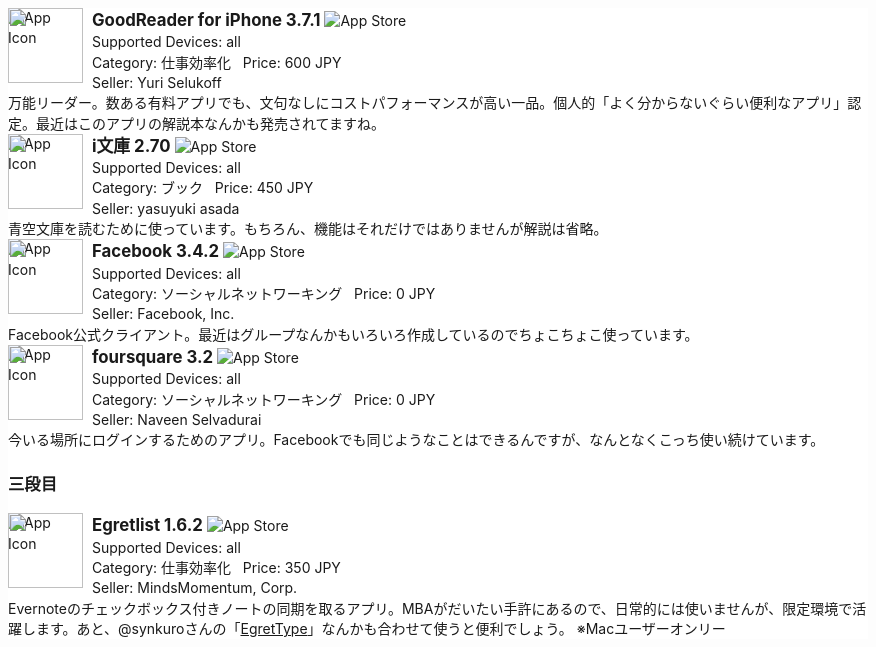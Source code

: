 <div style="margin: 0;"><div style="margin-left: 84px;"><a href="http://click.linksynergy.com/fs-bin/stat?id=Q0goZPzeHEw&offerid=94348&type=3&subid=0&tmpid=2192&RD_PARM1=ｚhttp%253A%252F%252Fitunes.apple.com%252Fjp%252Fapp%252Fgoodreader-for-iphone%252Fid306277111%253Fmt%253D8%2526uo%253D4%2526partnerId%253D30" target="_blank" rel="nofollow" style="text-decoration: none;"><img src="http://a5.mzstatic.com/us/r1000/020/Purple/fd/27/d7/mzl.przqilsh.png" alt="App Icon" style="margin-left: -84px; float: left; width: 75px; height: 75px; border: none;"><img src="http://r.mzstatic.com/htmlResources/41E8/images/mask175.png" alt="" style="margin-left: -84px; float: left; width: 75px; height: 75px; border: none;" /><strong style="font-size: 1.2em;">GoodReader for iPhone 3.7.1</strong> <img src="http://ax.phobos.apple.com.edgesuite.net/images/web/linkmaker/badge_appstore-sm.gif" alt="App Store" style="border: none;"></a><br />Supported Devices: all<br />Category: 仕事効率化&#160;&#160;&#160;Price: 600 JPY<br />Seller: Yuri Selukoff</div></div>
万能リーダー。数ある有料アプリでも、文句なしにコストパフォーマンスが高い一品。個人的「よく分からないぐらい便利なアプリ」認定。最近はこのアプリの解説本なんかも発売されてますね。


<div style="margin: 0;"><div style="margin-left: 84px;"><a href="http://click.linksynergy.com/fs-bin/stat?id=Q0goZPzeHEw&offerid=94348&type=3&subid=0&tmpid=2192&RD_PARM1=ｚhttp%253A%252F%252Fitunes.apple.com%252Fjp%252Fapp%252Fid299879094%253Fmt%253D8%2526uo%253D4%2526partnerId%253D30" target="_blank" rel="nofollow" style="text-decoration: none;"><img src="http://a2.mzstatic.com/us/r1000/015/Purple/5b/ae/e2/mzi.chhmkhmf.jpg" alt="App Icon" style="margin-left: -84px; float: left; width: 75px; height: 75px; border: none;"><img src="http://r.mzstatic.com/htmlResources/41E8/images/mask175.png" alt="" style="margin-left: -84px; float: left; width: 75px; height: 75px; border: none;" /><strong style="font-size: 1.2em;">i文庫 2.70</strong> <img src="http://ax.phobos.apple.com.edgesuite.net/images/web/linkmaker/badge_appstore-sm.gif" alt="App Store" style="border: none;"></a><br />Supported Devices: all<br />Category: ブック&#160;&#160;&#160;Price: 450 JPY<br />Seller: yasuyuki asada</div></div>
青空文庫を読むために使っています。もちろん、機能はそれだけではありませんが解説は省略。


<div style="margin: 0;"><div style="margin-left: 84px;"><a href="http://click.linksynergy.com/fs-bin/stat?id=Q0goZPzeHEw&offerid=94348&type=3&subid=0&tmpid=2192&RD_PARM1=ｚhttp%253A%252F%252Fitunes.apple.com%252Fjp%252Fapp%252Ffacebook%252Fid284882215%253Fmt%253D8%2526uo%253D4%2526partnerId%253D30" target="_blank" rel="nofollow" style="text-decoration: none;"><img src="http://a1.mzstatic.com/us/r1000/032/Purple/03/df/55/mzl.zxjppmfb.png" alt="App Icon" style="margin-left: -84px; float: left; width: 75px; height: 75px; border: none;"><img src="http://r.mzstatic.com/htmlResources/41E8/images/mask175.png" alt="" style="margin-left: -84px; float: left; width: 75px; height: 75px; border: none;" /><strong style="font-size: 1.2em;">Facebook 3.4.2</strong> <img src="http://ax.phobos.apple.com.edgesuite.net/images/web/linkmaker/badge_appstore-sm.gif" alt="App Store" style="border: none;"></a><br />Supported Devices: all<br />Category: ソーシャルネットワーキング&#160;&#160;&#160;Price: 0 JPY<br />Seller: Facebook, Inc.</div></div>
Facebook公式クライアント。最近はグループなんかもいろいろ作成しているのでちょこちょこ使っています。


<div style="margin: 0;"><div style="margin-left: 84px;"><a href="http://click.linksynergy.com/fs-bin/stat?id=Q0goZPzeHEw&offerid=94348&type=3&subid=0&tmpid=2192&RD_PARM1=ｚhttp%253A%252F%252Fitunes.apple.com%252Fjp%252Fapp%252Ffoursquare%252Fid306934924%253Fmt%253D8%2526uo%253D4%2526partnerId%253D30" target="_blank" rel="nofollow" style="text-decoration: none;"><img src="http://a2.mzstatic.com/us/r1000/069/Purple/19/c8/5a/mzl.xypxlasm.png" alt="App Icon" style="margin-left: -84px; float: left; width: 75px; height: 75px; border: none;"><img src="http://r.mzstatic.com/htmlResources/41E8/images/mask175.png" alt="" style="margin-left: -84px; float: left; width: 75px; height: 75px; border: none;" /><strong style="font-size: 1.2em;">foursquare 3.2</strong> <img src="http://ax.phobos.apple.com.edgesuite.net/images/web/linkmaker/badge_appstore-sm.gif" alt="App Store" style="border: none;"></a><br />Supported Devices: all<br />Category: ソーシャルネットワーキング&#160;&#160;&#160;Price: 0 JPY<br />Seller: Naveen Selvadurai</div></div>
今いる場所にログインするためのアプリ。Facebookでも同じようなことはできるんですが、なんとなくこっち使い続けています。

<h3>三段目</h3>
<div style="margin: 0;"><div style="margin-left: 84px;"><a href="http://click.linksynergy.com/fs-bin/stat?id=Q0goZPzeHEw&offerid=94348&type=3&subid=0&tmpid=2192&RD_PARM1=ｚhttp%253A%252F%252Fitunes.apple.com%252Fjp%252Fapp%252Fegretlist%252Fid363951705%253Fmt%253D8%2526uo%253D4%2526partnerId%253D30" target="_blank" rel="nofollow" style="text-decoration: none;"><img src="http://a4.mzstatic.com/us/r1000/007/Purple/9d/3f/46/mzi.ibcofpfq.png" alt="App Icon" style="margin-left: -84px; float: left; width: 75px; height: 75px; border: none;"><img src="http://r.mzstatic.com/htmlResources/41E8/images/mask175.png" alt="" style="margin-left: -84px; float: left; width: 75px; height: 75px; border: none;" /><strong style="font-size: 1.2em;">Egretlist 1.6.2</strong> <img src="http://ax.phobos.apple.com.edgesuite.net/images/web/linkmaker/badge_appstore-sm.gif" alt="App Store" style="border: none;"></a><br />Supported Devices: all<br />Category: 仕事効率化&#160;&#160;&#160;Price: 350 JPY<br />Seller: MindsMomentum, Corp.</div></div>
Evernoteのチェックボックス付きノートの同期を取るアプリ。MBAがだいたい手許にあるので、日常的には使いませんが、限定環境で活躍します。あと、@synkuroさんの「<a href="http://b2log.posterous.com/?tag=egrettype">EgretType</a>」なんかも合わせて使うと便利でしょう。
※Macユーザーオンリー

